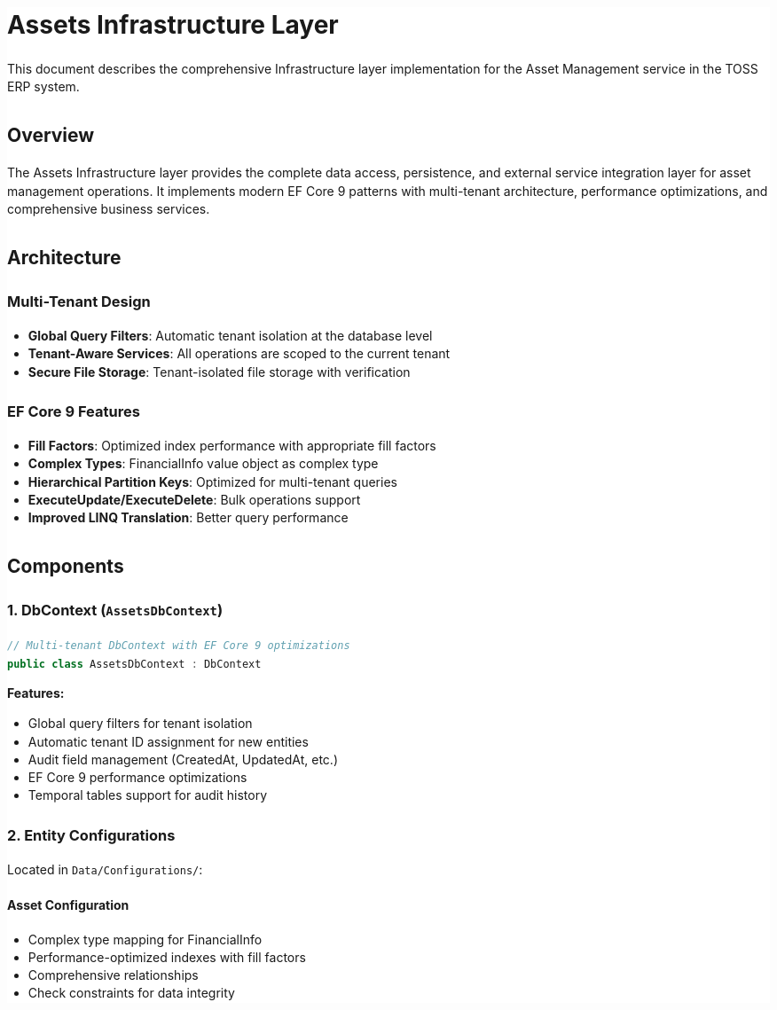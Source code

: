 # Assets Infrastructure Layer

This document describes the comprehensive Infrastructure layer implementation for the Asset Management service in the TOSS ERP system.

## Overview

The Assets Infrastructure layer provides the complete data access, persistence, and external service integration layer for asset management operations. It implements modern EF Core 9 patterns with multi-tenant architecture, performance optimizations, and comprehensive business services.

## Architecture

### Multi-Tenant Design
- **Global Query Filters**: Automatic tenant isolation at the database level
- **Tenant-Aware Services**: All operations are scoped to the current tenant
- **Secure File Storage**: Tenant-isolated file storage with verification

### EF Core 9 Features
- **Fill Factors**: Optimized index performance with appropriate fill factors
- **Complex Types**: FinancialInfo value object as complex type
- **Hierarchical Partition Keys**: Optimized for multi-tenant queries
- **ExecuteUpdate/ExecuteDelete**: Bulk operations support
- **Improved LINQ Translation**: Better query performance

## Components

### 1. DbContext (`AssetsDbContext`)
```csharp
// Multi-tenant DbContext with EF Core 9 optimizations
public class AssetsDbContext : DbContext
```
**Features:**
- Global query filters for tenant isolation
- Automatic tenant ID assignment for new entities
- Audit field management (CreatedAt, UpdatedAt, etc.)
- EF Core 9 performance optimizations
- Temporal tables support for audit history

### 2. Entity Configurations
Located in `Data/Configurations/`:

#### Asset Configuration
- Complex type mapping for FinancialInfo
- Performance-optimized indexes with fill factors
- Comprehensive relationships
- Check constraints for data integrity
